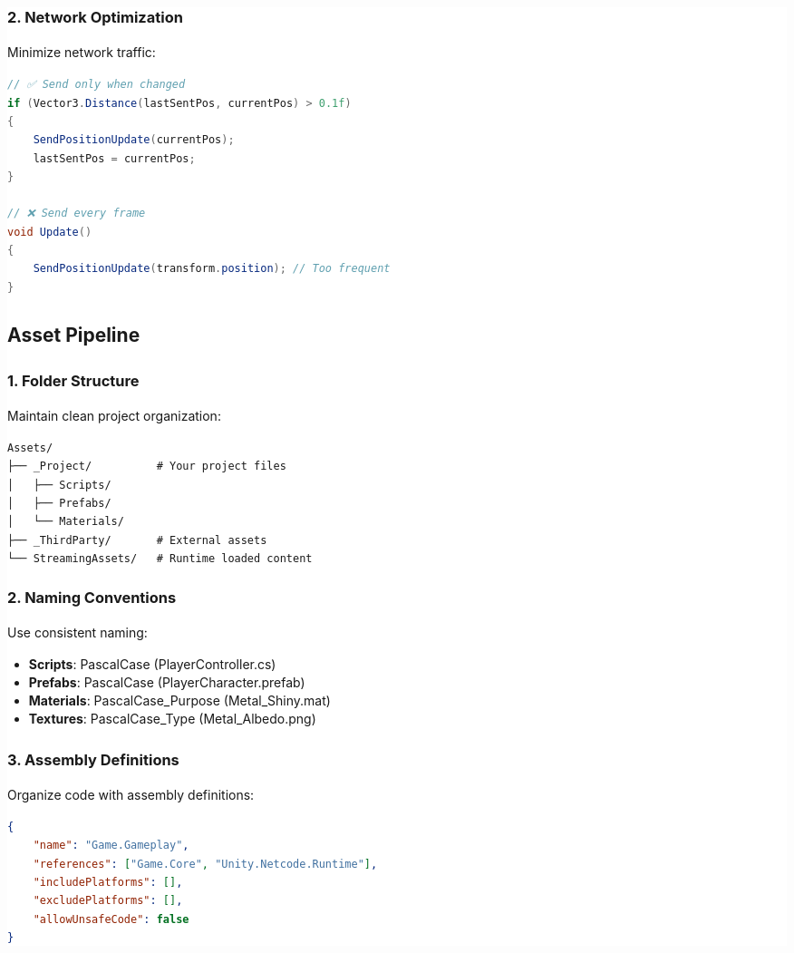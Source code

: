 ### 2. Network Optimization

Minimize network traffic:

```csharp
// ✅ Send only when changed
if (Vector3.Distance(lastSentPos, currentPos) > 0.1f)
{
    SendPositionUpdate(currentPos);
    lastSentPos = currentPos;
}

// ❌ Send every frame
void Update()
{
    SendPositionUpdate(transform.position); // Too frequent
}
```

## Asset Pipeline

### 1. Folder Structure

Maintain clean project organization:

```
Assets/
├── _Project/          # Your project files
│   ├── Scripts/
│   ├── Prefabs/
│   └── Materials/
├── _ThirdParty/       # External assets
└── StreamingAssets/   # Runtime loaded content
```

### 2. Naming Conventions

Use consistent naming:

- **Scripts**: PascalCase (PlayerController.cs)
- **Prefabs**: PascalCase (PlayerCharacter.prefab)
- **Materials**: PascalCase_Purpose (Metal_Shiny.mat)
- **Textures**: PascalCase_Type (Metal_Albedo.png)

### 3. Assembly Definitions

Organize code with assembly definitions:

```json
{
    "name": "Game.Gameplay",
    "references": ["Game.Core", "Unity.Netcode.Runtime"],
    "includePlatforms": [],
    "excludePlatforms": [],
    "allowUnsafeCode": false
}
```
